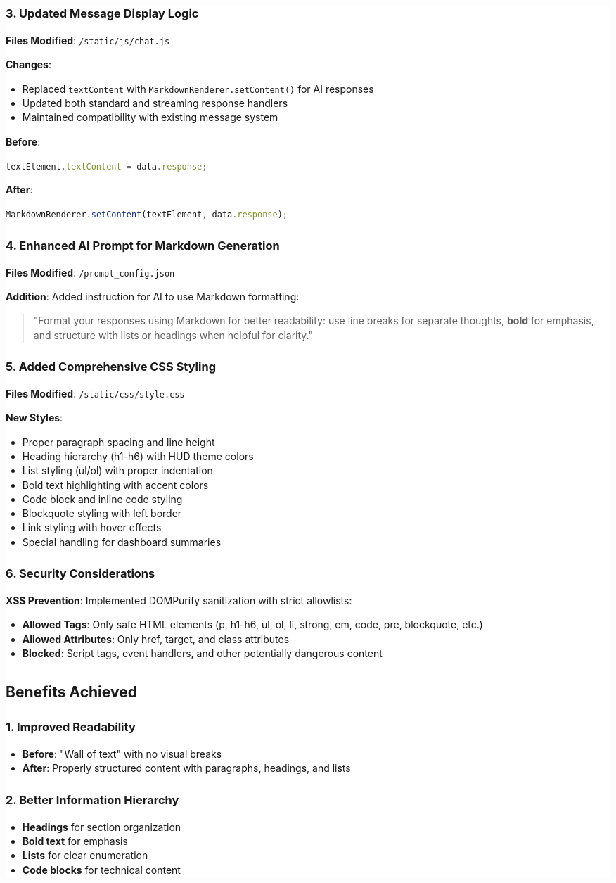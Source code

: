 ### 3. Updated Message Display Logic
**Files Modified**: `/static/js/chat.js`

**Changes**:
- Replaced `textContent` with `MarkdownRenderer.setContent()` for AI responses
- Updated both standard and streaming response handlers
- Maintained compatibility with existing message system

**Before**:
```javascript
textElement.textContent = data.response;
```

**After**:
```javascript
MarkdownRenderer.setContent(textElement, data.response);
```

### 4. Enhanced AI Prompt for Markdown Generation
**Files Modified**: `/prompt_config.json`

**Addition**: Added instruction for AI to use Markdown formatting:
> "Format your responses using Markdown for better readability: use line breaks for separate thoughts, **bold** for emphasis, and structure with lists or headings when helpful for clarity."

### 5. Added Comprehensive CSS Styling
**Files Modified**: `/static/css/style.css`

**New Styles**:
- Proper paragraph spacing and line height
- Heading hierarchy (h1-h6) with HUD theme colors
- List styling (ul/ol) with proper indentation
- Bold text highlighting with accent colors
- Code block and inline code styling
- Blockquote styling with left border
- Link styling with hover effects
- Special handling for dashboard summaries

### 6. Security Considerations
**XSS Prevention**: Implemented DOMPurify sanitization with strict allowlists:
- **Allowed Tags**: Only safe HTML elements (p, h1-h6, ul, ol, li, strong, em, code, pre, blockquote, etc.)
- **Allowed Attributes**: Only href, target, and class attributes
- **Blocked**: Script tags, event handlers, and other potentially dangerous content

## Benefits Achieved

### 1. Improved Readability
- **Before**: "Wall of text" with no visual breaks
- **After**: Properly structured content with paragraphs, headings, and lists

### 2. Better Information Hierarchy
- **Headings** for section organization
- **Bold text** for emphasis
- **Lists** for clear enumeration
- **Code blocks** for technical content
